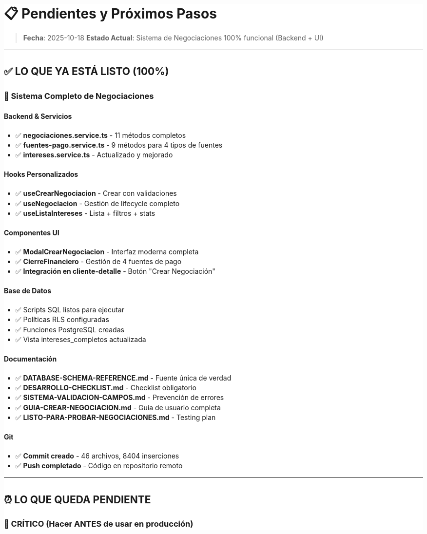 # 📋 Pendientes y Próximos Pasos

> **Fecha**: 2025-10-18
> **Estado Actual**: Sistema de Negociaciones 100% funcional (Backend + UI)

---

## ✅ LO QUE YA ESTÁ LISTO (100%)

### 🎯 Sistema Completo de Negociaciones

#### Backend & Servicios
- ✅ **negociaciones.service.ts** - 11 métodos completos
- ✅ **fuentes-pago.service.ts** - 9 métodos para 4 tipos de fuentes
- ✅ **intereses.service.ts** - Actualizado y mejorado

#### Hooks Personalizados
- ✅ **useCrearNegociacion** - Crear con validaciones
- ✅ **useNegociacion** - Gestión de lifecycle completo
- ✅ **useListaIntereses** - Lista + filtros + stats

#### Componentes UI
- ✅ **ModalCrearNegociacion** - Interfaz moderna completa
- ✅ **CierreFinanciero** - Gestión de 4 fuentes de pago
- ✅ **Integración en cliente-detalle** - Botón "Crear Negociación"

#### Base de Datos
- ✅ Scripts SQL listos para ejecutar
- ✅ Políticas RLS configuradas
- ✅ Funciones PostgreSQL creadas
- ✅ Vista intereses_completos actualizada

#### Documentación
- ✅ **DATABASE-SCHEMA-REFERENCE.md** - Fuente única de verdad
- ✅ **DESARROLLO-CHECKLIST.md** - Checklist obligatorio
- ✅ **SISTEMA-VALIDACION-CAMPOS.md** - Prevención de errores
- ✅ **GUIA-CREAR-NEGOCIACION.md** - Guía de usuario completa
- ✅ **LISTO-PARA-PROBAR-NEGOCIACIONES.md** - Testing plan

#### Git
- ✅ **Commit creado** - 46 archivos, 8404 inserciones
- ✅ **Push completado** - Código en repositorio remoto

---

## ⏰ LO QUE QUEDA PENDIENTE

### 🔴 CRÍTICO (Hacer ANTES de usar en producción)
